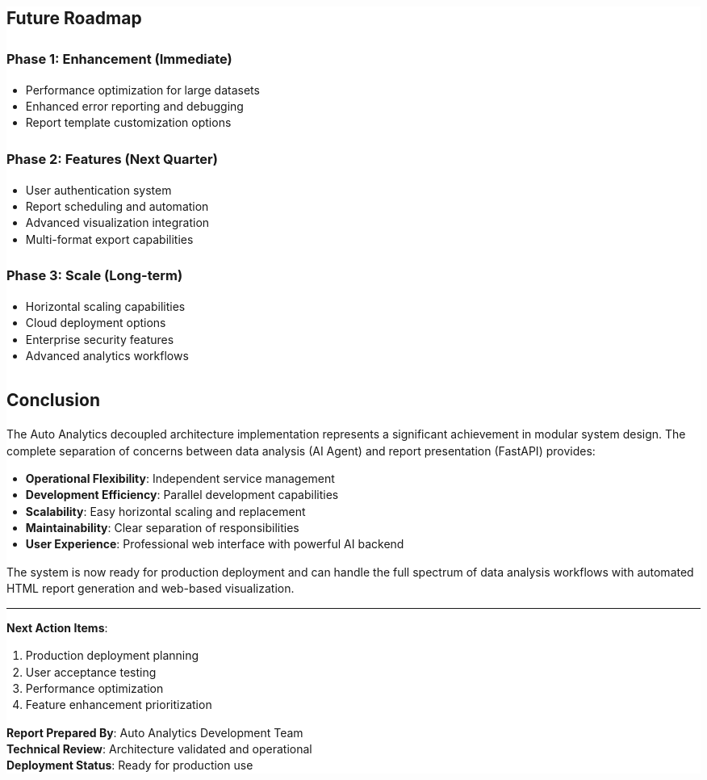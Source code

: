 ## Future Roadmap

### Phase 1: Enhancement (Immediate)
- Performance optimization for large datasets
- Enhanced error reporting and debugging
- Report template customization options

### Phase 2: Features (Next Quarter)
- User authentication system
- Report scheduling and automation
- Advanced visualization integration
- Multi-format export capabilities

### Phase 3: Scale (Long-term)
- Horizontal scaling capabilities
- Cloud deployment options
- Enterprise security features
- Advanced analytics workflows

## Conclusion

The Auto Analytics decoupled architecture implementation represents a significant achievement in modular system design. The complete separation of concerns between data analysis (AI Agent) and report presentation (FastAPI) provides:

- **Operational Flexibility**: Independent service management
- **Development Efficiency**: Parallel development capabilities  
- **Scalability**: Easy horizontal scaling and replacement
- **Maintainability**: Clear separation of responsibilities
- **User Experience**: Professional web interface with powerful AI backend

The system is now ready for production deployment and can handle the full spectrum of data analysis workflows with automated HTML report generation and web-based visualization.

---

**Next Action Items**:
1. Production deployment planning
2. User acceptance testing
3. Performance optimization
4. Feature enhancement prioritization

**Report Prepared By**: Auto Analytics Development Team  
**Technical Review**: Architecture validated and operational  
**Deployment Status**: Ready for production use